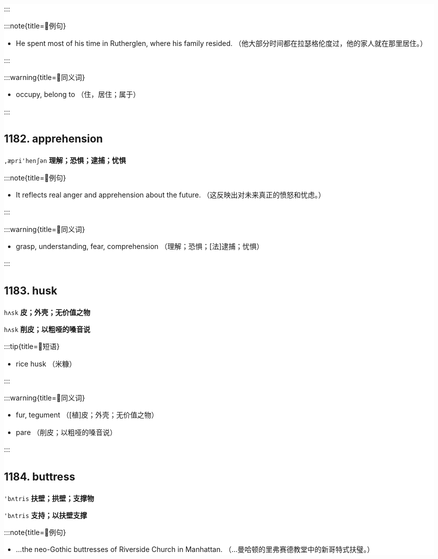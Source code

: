 :::

:::note{title=🎤例句}

- He spent most of his time in Rutherglen, where his family resided. （他大部分时间都在拉瑟格伦度过，他的家人就在那里居住。）

:::

:::warning{title=🤔同义词}

- occupy, belong to （住，居住；属于）

:::


## 1182. apprehension

`,æpri'henʃən`  **理解；恐惧；逮捕；忧惧**

:::note{title=🎤例句}

- It reflects real anger and apprehension about the future. （这反映出对未来真正的愤怒和忧虑。）

:::

:::warning{title=🤔同义词}

- grasp, understanding, fear, comprehension （理解；恐惧；[法]逮捕；忧惧）

:::


## 1183. husk

`hʌsk`  **皮；外壳；无价值之物**

`hʌsk`  **削皮；以粗哑的嗓音说**

:::tip{title=🤩短语}

- rice husk （米糠）

:::

:::warning{title=🤔同义词}

- fur, tegument （[植]皮；外壳；无价值之物）

- pare （削皮；以粗哑的嗓音说）

:::


## 1184. buttress

`'bʌtris`  **扶壁；拱壁；支撑物**

`'bʌtris`  **支持；以扶壁支撑**

:::note{title=🎤例句}

- ...the neo-Gothic buttresses of Riverside Church in Manhattan. （…曼哈顿的里弗赛德教堂中的新哥特式扶璧。）
